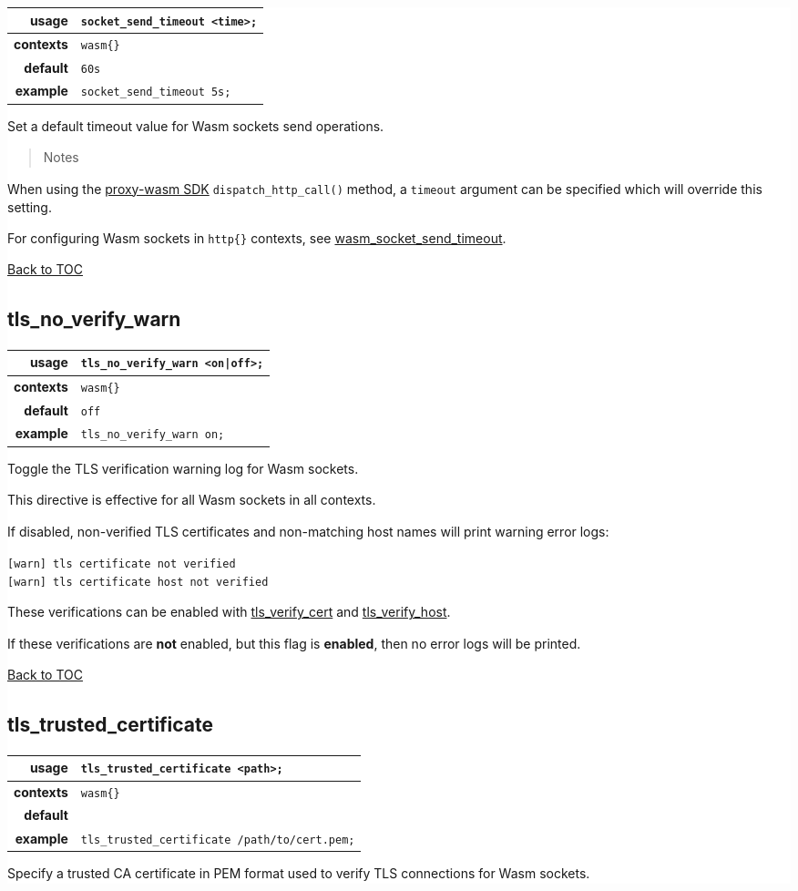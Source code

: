 **usage**    | `socket_send_timeout <time>;`
------------:|:----------------------------------------------------------------
**contexts** | `wasm{}`
**default**  | `60s`
**example**  | `socket_send_timeout 5s;`

Set a default timeout value for Wasm sockets send operations.

> Notes

When using the [proxy-wasm SDK](#proxy-wasm) `dispatch_http_call()` method, a
`timeout` argument can be specified which will override this setting.

For configuring Wasm sockets in `http{}` contexts, see
[wasm_socket_send_timeout](#wasm_socket_send_timeout).

[Back to TOC](#directives)

tls_no_verify_warn
------------------

**usage**    | `tls_no_verify_warn <on\|off>;`
------------:|:----------------------------------------------------------------
**contexts** | `wasm{}`
**default**  | `off`
**example**  | `tls_no_verify_warn on;`

Toggle the TLS verification warning log for Wasm sockets.

This directive is effective for all Wasm sockets in all contexts.

If disabled, non-verified TLS certificates and non-matching host names will
print warning error logs:

```
[warn] tls certificate not verified
[warn] tls certificate host not verified
```

These verifications can be enabled with [tls_verify_cert](#tls_verify_cert) and
[tls_verify_host](#tls_verify_host).

If these verifications are **not** enabled, but this flag is **enabled**, then
no error logs will be printed.

[Back to TOC](#directives)

tls_trusted_certificate
-----------------------

**usage**    | `tls_trusted_certificate <path>;`
------------:|:----------------------------------------------------------------
**contexts** | `wasm{}`
**default**  |
**example**  | `tls_trusted_certificate /path/to/cert.pem;`

Specify a trusted CA certificate in PEM format used to verify TLS connections
for Wasm sockets.


[Contexts]: USER.md#contexts
[Execution Chain]: USER.md#execution-chain
[Metrics]: METRICS.md
[OpenResty]: https://openresty.org/en/
[resolver]: https://nginx.org/en/docs/http/ngx_http_core_module.html#resolver
[resolver_timeout]: https://nginx.org/en/docs/http/ngx_http_core_module.html#resolver_timeout
[SLRU eviction algorithm]: SLRU.md